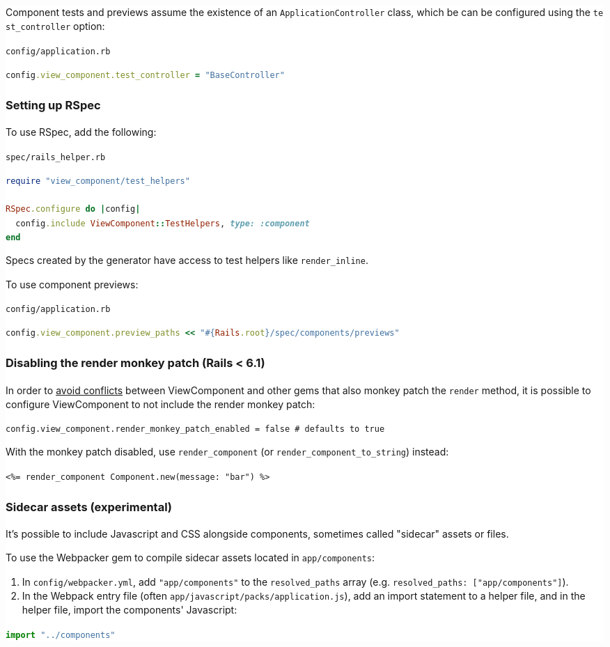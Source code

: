 Component tests and previews assume the existence of an `ApplicationController` class, which be can be configured using the `test_controller` option:

`config/application.rb`
```ruby
config.view_component.test_controller = "BaseController"
```

### Setting up RSpec

To use RSpec, add the following:

`spec/rails_helper.rb`
```ruby
require "view_component/test_helpers"

RSpec.configure do |config|
  config.include ViewComponent::TestHelpers, type: :component
end
```

Specs created by the generator have access to test helpers like `render_inline`.

To use component previews:

`config/application.rb`
```ruby
config.view_component.preview_paths << "#{Rails.root}/spec/components/previews"
```

### Disabling the render monkey patch (Rails < 6.1)

In order to [avoid conflicts](https://github.com/github/view_component/issues/288) between ViewComponent and other gems that also monkey patch the `render` method, it is possible to configure ViewComponent to not include the render monkey patch:

`config.view_component.render_monkey_patch_enabled = false # defaults to true`

With the monkey patch disabled, use `render_component` (or  `render_component_to_string`) instead:

```
<%= render_component Component.new(message: "bar") %>
```

### Sidecar assets (experimental)

It’s possible to include Javascript and CSS alongside components, sometimes called "sidecar" assets or files.

To use the Webpacker gem to compile sidecar assets located in `app/components`:

1. In `config/webpacker.yml`, add `"app/components"` to the `resolved_paths` array (e.g. `resolved_paths: ["app/components"]`).
2. In the Webpack entry file (often `app/javascript/packs/application.js`), add an import statement to a helper file, and in the helper file, import the components' Javascript:

```js
import "../components"
```
